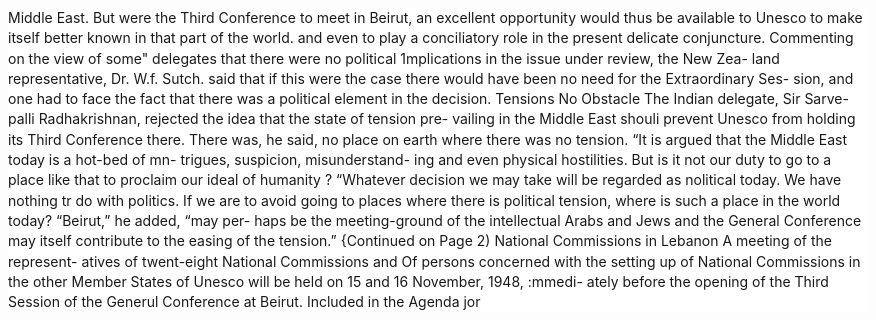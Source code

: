 Middle East. But were the Third 
Conference to meet in Beirut, an 
excellent opportunity would thus 
be available to Unesco to make 
itself better known in that part 
of the world. and even to play a 
conciliatory role in the present 
delicate conjuncture. 
Commenting on the view of 
some" delegates that there were 
no political 1mplications in the 
issue under review, the New Zea- 
land representative, Dr. W.f. 
Sutch. said that if this were the 
case there would have been no 
need for the Extraordinary Ses- 
sion, and one had to face the fact 
that there was a political element 
in the decision. 
Tensions No Obstacle 
The Indian delegate, Sir Sarve- 
palli Radhakrishnan, rejected the 
idea that the state of tension pre- 
vailing in the Middle East shouli 
prevent Unesco from holding its 
Third Conference there. There 
was, he said, no place on earth 
where there was no tension. 
“It is argued that the Middle 
East today is a hot-bed of mn- 
trigues, suspicion, misunderstand- 
ing and even physical hostilities. 
But is it not our duty to go to 
a place like that to proclaim our 
ideal of humanity ? 
“Whatever decision we may 
take will be regarded as nolitical 
today. We have nothing tr do with 
politics. If we are to avoid going 
to places where there is political 
tension, where is such a place 
in the world today? 
“Beirut,” he added, “may per- 
haps be the meeting-ground of the 
intellectual Arabs and Jews and 
the General Conference may itself 
contribute to the easing of the 
tension.” 
{Continued on Page 2) 
National 
Commissions 
in Lebanon 
A meeting of the represent- 
atives of twent-eight National 
Commissions and Of persons 
concerned with the setting up 
of National Commissions in 
the other Member States of 
Unesco will be held on 15 and 
16 November, 1948, :mmedi- 
ately before the opening of the 
Third Session of the Generul 
Conference at Beirut. 
Included in the Agenda jor 